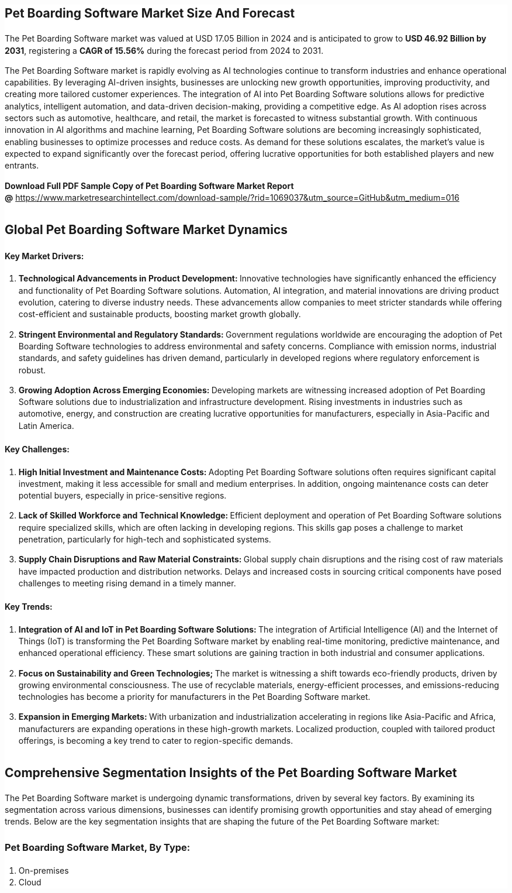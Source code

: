 <h2>Pet Boarding Software Market Size And Forecast</h2><p>The Pet Boarding Software market was valued at USD 17.05 Billion in 2024 and is anticipated to grow to <strong>USD 46.92 Billion by 2031</strong>, registering a <strong>CAGR of 15.56%</strong> during the forecast period from 2024 to 2031.</p><p>The Pet Boarding Software market is rapidly evolving as AI technologies continue to transform industries and enhance operational capabilities. By leveraging AI-driven insights, businesses are unlocking new growth opportunities, improving productivity, and creating more tailored customer experiences. The integration of AI into Pet Boarding Software solutions allows for predictive analytics, intelligent automation, and data-driven decision-making, providing a competitive edge. As AI adoption rises across sectors such as automotive, healthcare, and retail, the market is forecasted to witness substantial growth. With continuous innovation in AI algorithms and machine learning, Pet Boarding Software solutions are becoming increasingly sophisticated, enabling businesses to optimize processes and reduce costs. As demand for these solutions escalates, the market’s value is expected to expand significantly over the forecast period, offering lucrative opportunities for both established players and new entrants.</p><p><strong>Download Full PDF Sample Copy of Pet Boarding Software Market Report @</strong>&nbsp;<a href="https://www.marketresearchintellect.com/download-sample/?rid=1069037&amp;utm_source=GitHub&amp;utm_medium=016">https://www.marketresearchintellect.com/download-sample/?rid=1069037&amp;utm_source=GitHub&amp;utm_medium=016</a></p><h2>Global Pet Boarding Software Market Dynamics</h2><h4><strong>Key Market Drivers:</strong></h4><ol><li><p><strong>Technological Advancements in Product Development:&nbsp;</strong>Innovative technologies have significantly enhanced the efficiency and functionality of Pet Boarding Software solutions. Automation, AI integration, and material innovations are driving product evolution, catering to diverse industry needs. These advancements allow companies to meet stricter standards while offering cost-efficient and sustainable products, boosting market growth globally.</p></li><li><p><strong>Stringent Environmental and Regulatory Standards:&nbsp;</strong>Government regulations worldwide are encouraging the adoption of Pet Boarding Software technologies to address environmental and safety concerns. Compliance with emission norms, industrial standards, and safety guidelines has driven demand, particularly in developed regions where regulatory enforcement is robust.</p></li><li><p><strong>Growing Adoption Across Emerging Economies:&nbsp;</strong>Developing markets are witnessing increased adoption of Pet Boarding Software solutions due to industrialization and infrastructure development. Rising investments in industries such as automotive, energy, and construction are creating lucrative opportunities for manufacturers, especially in Asia-Pacific and Latin America.</p></li></ol><h4><strong>Key Challenges:</strong></h4><ol><li><p><strong>High Initial Investment and Maintenance Costs:&nbsp;</strong>Adopting Pet Boarding Software solutions often requires significant capital investment, making it less accessible for small and medium enterprises. In addition, ongoing maintenance costs can deter potential buyers, especially in price-sensitive regions.</p></li><li><p><strong>Lack of Skilled Workforce and Technical Knowledge:&nbsp;</strong>Efficient deployment and operation of Pet Boarding Software solutions require specialized skills, which are often lacking in developing regions. This skills gap poses a challenge to market penetration, particularly for high-tech and sophisticated systems.</p></li><li><p><strong>Supply Chain Disruptions and Raw Material Constraints:&nbsp;</strong>Global supply chain disruptions and the rising cost of raw materials have impacted production and distribution networks. Delays and increased costs in sourcing critical components have posed challenges to meeting rising demand in a timely manner.</p></li></ol><h4><strong>Key Trends:</strong></h4><ol><li><p><strong>Integration of AI and IoT in Pet Boarding Software Solutions:&nbsp;</strong>The integration of Artificial Intelligence (AI) and the Internet of Things (IoT) is transforming the Pet Boarding Software market by enabling real-time monitoring, predictive maintenance, and enhanced operational efficiency. These smart solutions are gaining traction in both industrial and consumer applications.</p></li><li><p><strong>Focus on Sustainability and Green Technologies;&nbsp;</strong>The market is witnessing a shift towards eco-friendly products, driven by growing environmental consciousness. The use of recyclable materials, energy-efficient processes, and emissions-reducing technologies has become a priority for manufacturers in the Pet Boarding Software market.</p></li><li><p><strong>Expansion in Emerging Markets:&nbsp;</strong>With urbanization and industrialization accelerating in regions like Asia-Pacific and Africa, manufacturers are expanding operations in these high-growth markets. Localized production, coupled with tailored product offerings, is becoming a key trend to cater to region-specific demands.</p></li></ol><div class="article-main__content" data-test-id="publishing-text-block"><h2>Comprehensive Segmentation Insights of the Pet Boarding Software Market</h2><p>The Pet Boarding Software market is undergoing dynamic transformations, driven by several key factors. By examining its segmentation across various dimensions, businesses can identify promising growth opportunities and stay ahead of emerging trends. Below are the key segmentation insights that are shaping the future of the Pet Boarding Software market:</p><h3><strong>Pet Boarding Software Market, By Type:<br /></strong></h3><ol><li>On-premises<li> Cloud